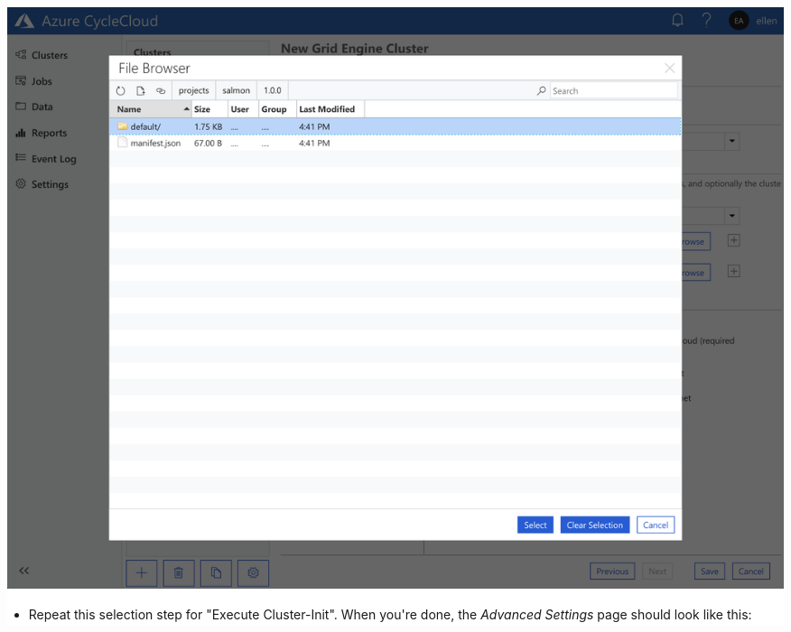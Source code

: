   ![Select Default Spec](images/salmon-default-spec-selector.png)

* Repeat this selection step for "Execute Cluster-Init". When you're done, the
  *Advanced Settings* page should look like this: